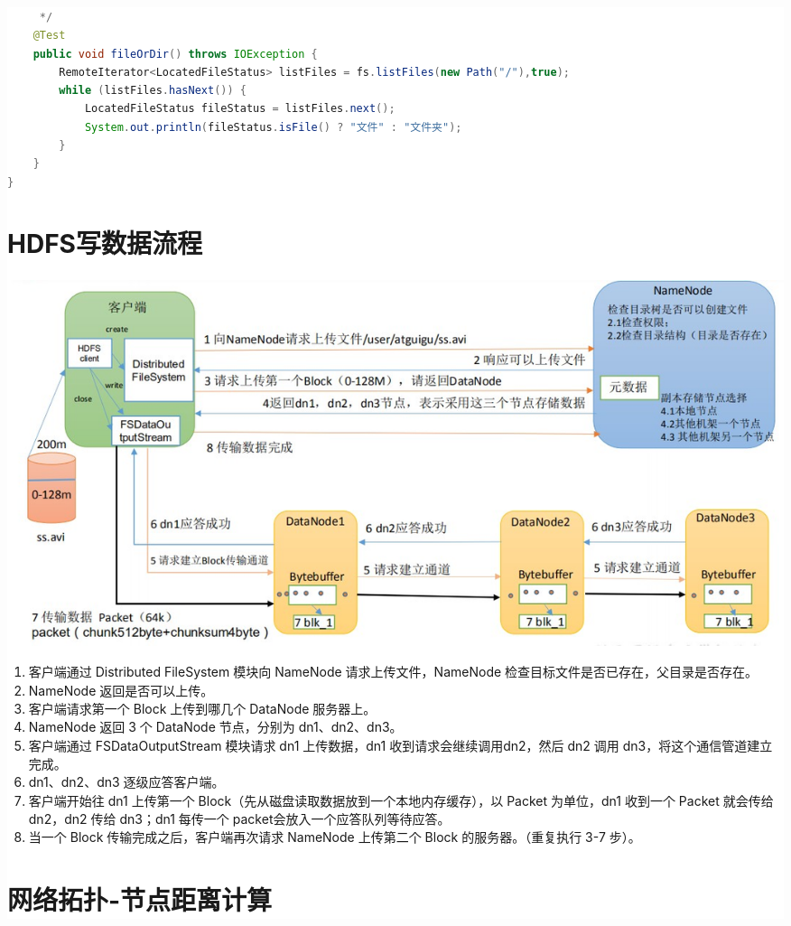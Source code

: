 ```java
     */
    @Test
    public void fileOrDir() throws IOException {
        RemoteIterator<LocatedFileStatus> listFiles = fs.listFiles(new Path("/"),true);
        while (listFiles.hasNext()) {
            LocatedFileStatus fileStatus = listFiles.next();
            System.out.println(fileStatus.isFile() ? "文件" : "文件夹");
        }
    }
}
```

# HDFS写数据流程

![](../images/hadoop-11.jpg)

1. 客户端通过 Distributed FileSystem 模块向 NameNode 请求上传文件，NameNode 检查目标文件是否已存在，父目录是否存在。
2. NameNode 返回是否可以上传。
3. 客户端请求第一个 Block 上传到哪几个 DataNode 服务器上。
4. NameNode 返回 3 个 DataNode 节点，分别为 dn1、dn2、dn3。
5. 客户端通过 FSDataOutputStream 模块请求 dn1 上传数据，dn1 收到请求会继续调用dn2，然后 dn2 调用 dn3，将这个通信管道建立完成。
6. dn1、dn2、dn3 逐级应答客户端。
7. 客户端开始往 dn1 上传第一个 Block（先从磁盘读取数据放到一个本地内存缓存），以 Packet 为单位，dn1 收到一个 Packet 就会传给 dn2，dn2 传给 dn3；dn1 每传一个 packet会放入一个应答队列等待应答。
8. 当一个 Block 传输完成之后，客户端再次请求 NameNode 上传第二个 Block 的服务器。（重复执行 3-7 步）。



# 网络拓扑-节点距离计算
